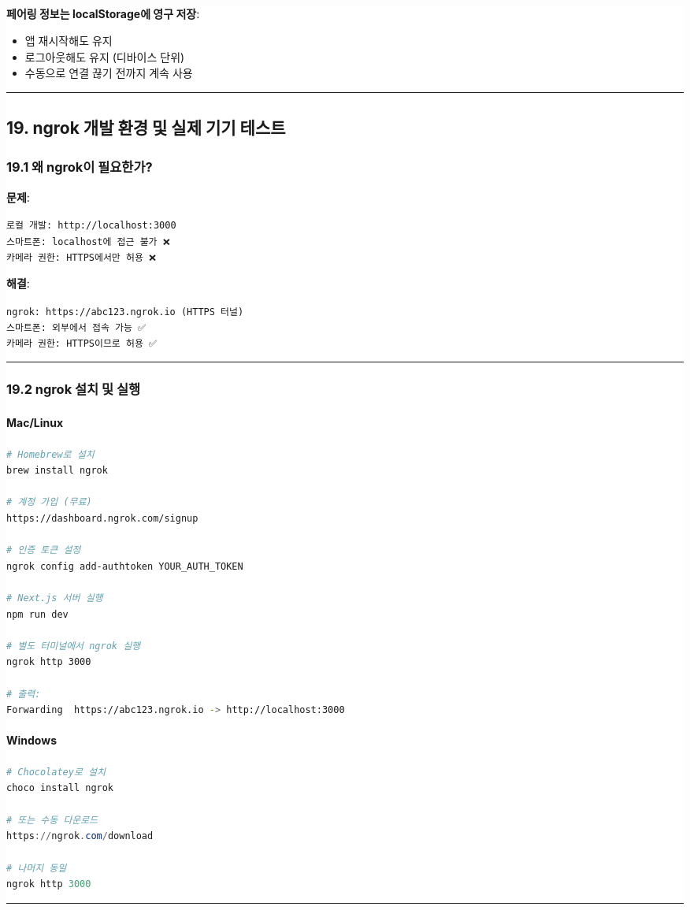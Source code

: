 **페어링 정보는 localStorage에 영구 저장**:
- 앱 재시작해도 유지
- 로그아웃해도 유지 (디바이스 단위)
- 수동으로 연결 끊기 전까지 계속 사용

---

## 19. ngrok 개발 환경 및 실제 기기 테스트

### 19.1 왜 ngrok이 필요한가?

**문제**:
```
로컬 개발: http://localhost:3000
스마트폰: localhost에 접근 불가 ❌
카메라 권한: HTTPS에서만 허용 ❌
```

**해결**:
```
ngrok: https://abc123.ngrok.io (HTTPS 터널)
스마트폰: 외부에서 접속 가능 ✅
카메라 권한: HTTPS이므로 허용 ✅
```

---

### 19.2 ngrok 설치 및 실행

#### Mac/Linux
```bash
# Homebrew로 설치
brew install ngrok

# 계정 가입 (무료)
https://dashboard.ngrok.com/signup

# 인증 토큰 설정
ngrok config add-authtoken YOUR_AUTH_TOKEN

# Next.js 서버 실행
npm run dev

# 별도 터미널에서 ngrok 실행
ngrok http 3000

# 출력:
Forwarding  https://abc123.ngrok.io -> http://localhost:3000
```

#### Windows
```powershell
# Chocolatey로 설치
choco install ngrok

# 또는 수동 다운로드
https://ngrok.com/download

# 나머지 동일
ngrok http 3000
```

---
